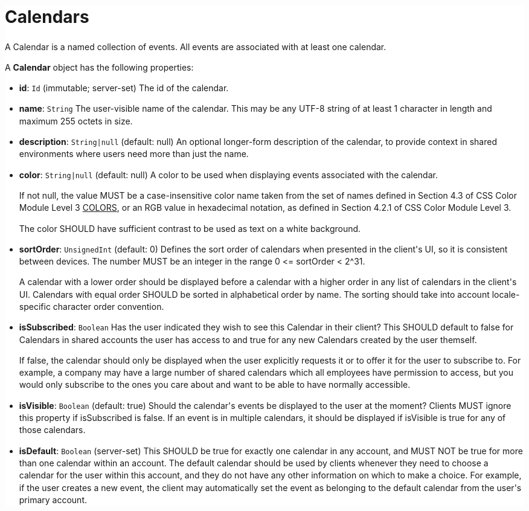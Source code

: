 # Calendars

A Calendar is a named collection of events. All events are associated with at least one calendar.

A **Calendar** object has the following properties:

- **id**: `Id` (immutable; server-set)
  The id of the calendar.
- **name**: `String`
  The user-visible name of the calendar. This may be any UTF-8 string of at least 1 character in length and maximum 255 octets in size.
- **description**: `String|null` (default: null)
  An optional longer-form description of the calendar, to provide context in shared environments where users need more than just the name.
- **color**: `String|null` (default: null)
  A color to be used when displaying events associated with the calendar.

  If not null, the value MUST be a case-insensitive color name taken from the set of names defined in Section 4.3 of CSS Color Module Level 3 [COLORS](https://www.w3.org/TR/css-color-3/), or an RGB value in hexadecimal notation, as defined in Section 4.2.1 of CSS Color Module Level 3.

    The color SHOULD have sufficient contrast to be used as text on a white background.

- **sortOrder**: `UnsignedInt` (default: 0)
  Defines the sort order of calendars when presented in the client's UI, so it
  is consistent between devices. The number MUST be an integer in the range
  0 <= sortOrder < 2^31.

    A calendar with a lower order should be displayed before a calendar with
    a higher order in any list of calendars in the client's UI. Calendars with equal order SHOULD be sorted in alphabetical order by name.  The sorting should take into account locale-specific character order convention.

- **isSubscribed**: `Boolean`
  Has the user indicated they wish to see this Calendar in their client? This SHOULD default to false for Calendars in shared accounts the user has access to and true for any new Calendars created by the user themself.

    If false, the calendar should only be displayed when the user explicitly
    requests it or to offer it for the user to subscribe to. For example, a company may have a large number of shared calendars which all employees have permission to access, but you would only subscribe to the ones you care about and want to be able to have normally accessible.

- **isVisible**: `Boolean` (default: true)
  Should the calendar's events be displayed to the user at the moment? Clients MUST ignore this property if isSubscribed is false. If an event is in multiple calendars, it should be displayed if isVisible is true for any of those calendars.

- **isDefault**: `Boolean` (server-set)
  This SHOULD be true for exactly one calendar in any account, and MUST NOT be
  true for more than one calendar within an account. The default calendar
  should be used by clients whenever they need to choose a calendar for the
  user within this account, and they do not have any other information on
  which to make a choice. For example, if the user creates a new event, the
  client may automatically set the event as belonging to the default calendar
  from the user's primary account.
